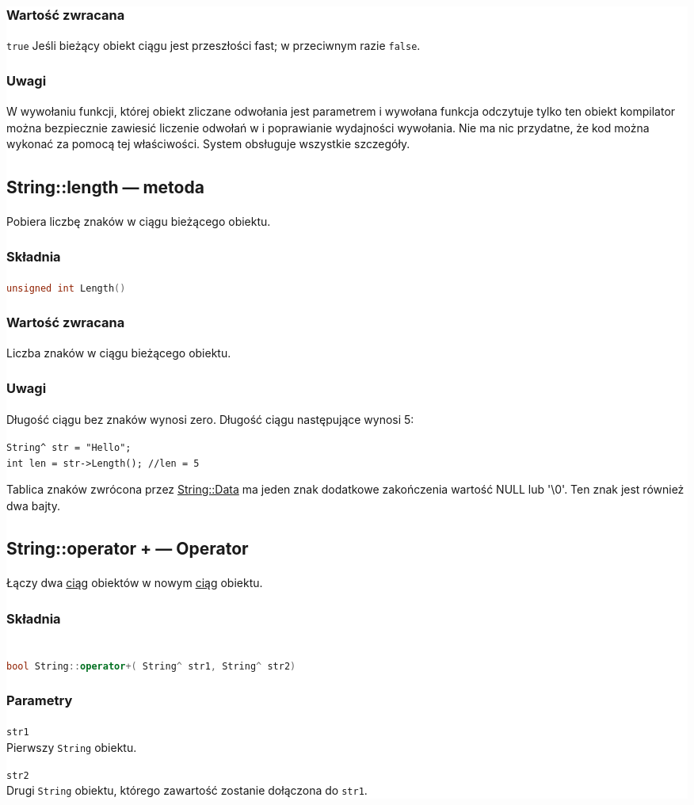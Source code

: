 ### <a name="return-value"></a>Wartość zwracana  
 `true` Jeśli bieżący obiekt ciągu jest przeszłości fast; w przeciwnym razie `false`.  
  
### <a name="remarks"></a>Uwagi  
 W wywołaniu funkcji, której obiekt zliczane odwołania jest parametrem i wywołana funkcja odczytuje tylko ten obiekt kompilator można bezpiecznie zawiesić liczenie odwołań w i poprawianie wydajności wywołania. Nie ma nic przydatne, że kod można wykonać za pomocą tej właściwości. System obsługuje wszystkie szczegóły.  
  


## <a name="length"></a>  String::length — metoda
Pobiera liczbę znaków w ciągu bieżącego obiektu.  
  
### <a name="syntax"></a>Składnia  
  
```cpp    
unsigned int Length()  
```  
  
### <a name="return-value"></a>Wartość zwracana  
 Liczba znaków w ciągu bieżącego obiektu.  
  
### <a name="remarks"></a>Uwagi  
 Długość ciągu bez znaków wynosi zero. Długość ciągu następujące wynosi 5:  
  
```    
String^ str = "Hello";  
int len = str->Length(); //len = 5  
```  
  
 Tablica znaków zwrócona przez [String::Data](#data) ma jeden znak dodatkowe zakończenia wartość NULL lub '\0'. Ten znak jest również dwa bajty.  
  


## <a name="operator-plus"></a>  String::operator + — Operator
Łączy dwa [ciąg](../cppcx/platform-string-class.md) obiektów w nowym [ciąg](../cppcx/platform-string-class.md) obiektu.
  
### <a name="syntax"></a>Składnia  
  
```cpp  
  
bool String::operator+( String^ str1, String^ str2)  
```  
  
### <a name="parameters"></a>Parametry  
 `str1`  
 Pierwszy `String` obiektu.  
  
 `str2`  
 Drugi `String` obiektu, którego zawartość zostanie dołączona do `str1`.  
  